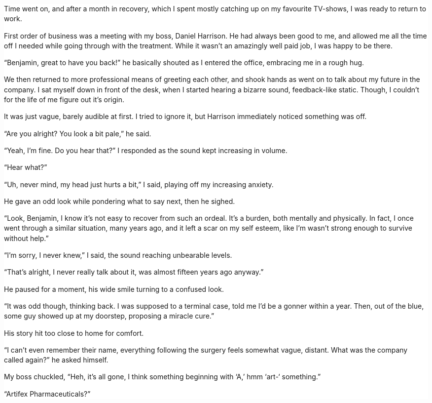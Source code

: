 
Time went on, and after a month in recovery, which I spent mostly catching up on my favourite TV-shows, I was ready to return to work. 


First order of business was a meeting with my boss, Daniel Harrison. He had always been good to me, and allowed me all the time off I needed while going through with the treatment. While it wasn’t an amazingly well paid job, I was happy to be there.


“Benjamin, great to have you back!” he basically shouted as I entered the office, embracing me in a rough hug. 


We then returned to more professional means of greeting each other, and shook hands as went on to talk about my future in the company. I sat myself down in front of the desk, when I started hearing a bizarre sound, feedback-like static. Though, I couldn’t for the life of me figure out it’s origin. 


It was just vague, barely audible at first. I tried to ignore it, but Harrison immediately noticed something was off.


“Are you alright? You look a bit pale,” he said.


“Yeah, I’m fine. Do you hear that?” I responded as the sound kept increasing in volume. 


“Hear what?” 


“Uh, never mind, my head just hurts a bit,” I said, playing off my increasing anxiety. 


He gave an odd look while pondering what to say next, then he sighed. 


“Look, Benjamin, I know it’s not easy to recover from such an ordeal. It’s a burden, both mentally and physically. In fact, I once went through a similar situation, many years ago, and it left a scar on my self esteem, like I’m wasn’t strong enough to survive without help.”


“I’m sorry, I never knew,” I said, the sound reaching unbearable levels. 


“That’s alright, I never really talk about it, was almost fifteen years ago anyway.”


He paused for a moment, his wide smile turning to a confused look. 


“It was odd though, thinking back. I was supposed to a terminal case, told me I’d be a gonner within a year. Then, out of the blue, some guy showed up at my doorstep, proposing a miracle cure.”


His story hit too close to home for comfort.


“I can’t even remember their name, everything following the surgery feels somewhat vague, distant. What was the company called again?” he asked himself. 


My boss chuckled, “Heh, it’s all gone, I think something beginning with ‘A,’ hmm ‘art-‘ something.”


“Artifex Pharmaceuticals?”
